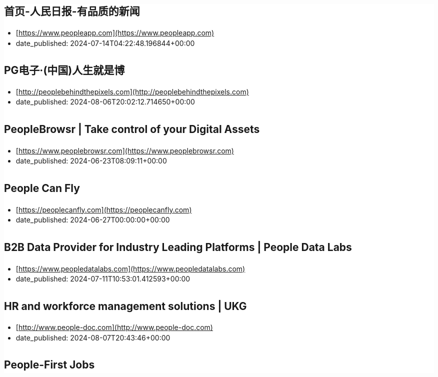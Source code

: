  ## 首页-人民日报-有品质的新闻
 - [https://www.peopleapp.com](https://www.peopleapp.com)
 - date_published: 2024-07-14T04:22:48.196844+00:00

 ## PG电子·(中国)人生就是博
 - [http://peoplebehindthepixels.com](http://peoplebehindthepixels.com)
 - date_published: 2024-08-06T20:02:12.714650+00:00

 ## PeopleBrowsr | Take control of your Digital Assets
 - [https://www.peoplebrowsr.com](https://www.peoplebrowsr.com)
 - date_published: 2024-06-23T08:09:11+00:00

 ## People Can Fly
 - [https://peoplecanfly.com](https://peoplecanfly.com)
 - date_published: 2024-06-27T00:00:00+00:00

 ## B2B Data Provider for Industry Leading Platforms | People Data Labs
 - [https://www.peopledatalabs.com](https://www.peopledatalabs.com)
 - date_published: 2024-07-11T10:53:01.412593+00:00

 ## HR and workforce management solutions | UKG
 - [http://www.people-doc.com](http://www.people-doc.com)
 - date_published: 2024-08-07T20:43:46+00:00

 ## People-First Jobs

